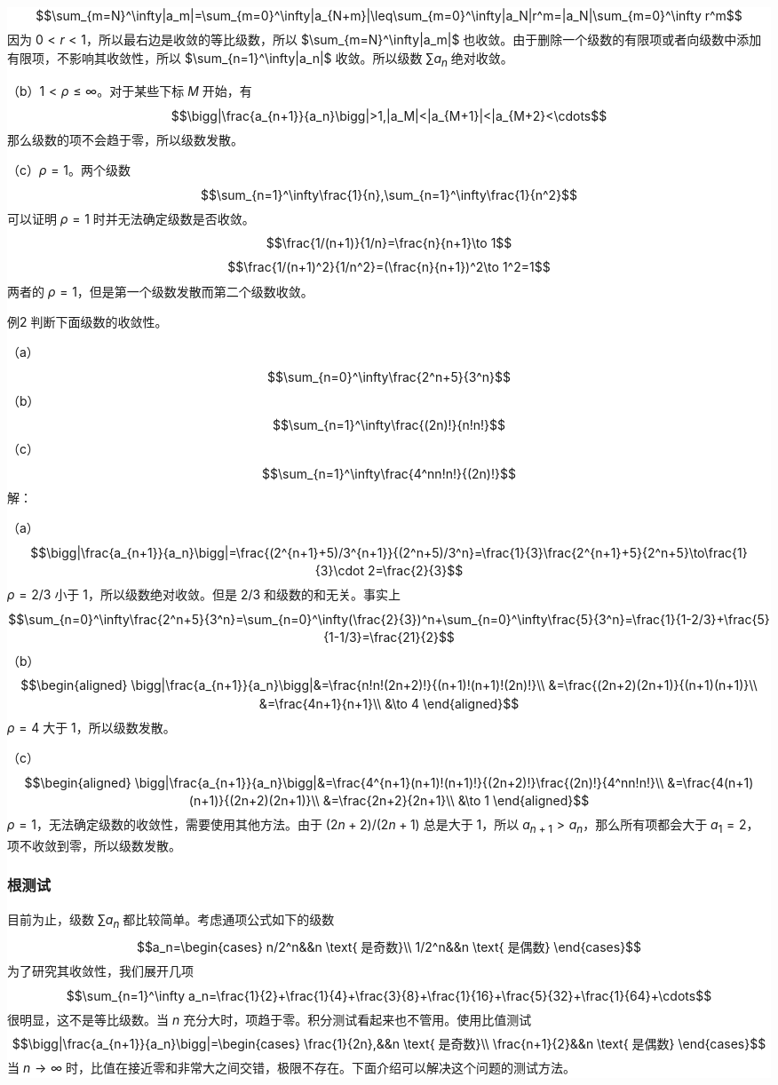 $$\sum_{m=N}^\infty|a_m|=\sum_{m=0}^\infty|a_{N+m}|\leq\sum_{m=0}^\infty|a_N|r^m=|a_N|\sum_{m=0}^\infty r^m$$
因为 $0<r<1$，所以最右边是收敛的等比级数，所以 $\sum_{m=N}^\infty|a_m|$ 也收敛。由于删除一个级数的有限项或者向级数中添加有限项，不影响其收敛性，所以 $\sum_{n=1}^\infty|a_n|$ 收敛。所以级数 $\sum a_n$ 绝对收敛。

（b）$1<\rho\leq\infty$。对于某些下标 $M$ 开始，有
$$\bigg|\frac{a_{n+1}}{a_n}\bigg|>1,|a_M|<|a_{M+1}|<|a_{M+2}<\cdots$$
那么级数的项不会趋于零，所以级数发散。

（c）$\rho=1$。两个级数
$$\sum_{n=1}^\infty\frac{1}{n},\sum_{n=1}^\infty\frac{1}{n^2}$$
可以证明 $\rho=1$ 时并无法确定级数是否收敛。
$$\frac{1/(n+1)}{1/n}=\frac{n}{n+1}\to 1$$
$$\frac{1/(n+1)^2}{1/n^2}=(\frac{n}{n+1})^2\to 1^2=1$$
两者的 $\rho=1$，但是第一个级数发散而第二个级数收敛。

例2 判断下面级数的收敛性。

（a）
$$\sum_{n=0}^\infty\frac{2^n+5}{3^n}$$
（b）
$$\sum_{n=1}^\infty\frac{(2n)!}{n!n!}$$
（c）
$$\sum_{n=1}^\infty\frac{4^nn!n!}{(2n)!}$$
解：

（a）
$$\bigg|\frac{a_{n+1}}{a_n}\bigg|=\frac{(2^{n+1}+5)/3^{n+1}}{(2^n+5)/3^n}=\frac{1}{3}\frac{2^{n+1}+5}{2^n+5}\to\frac{1}{3}\cdot 2=\frac{2}{3}$$
$\rho=2/3$ 小于 1，所以级数绝对收敛。但是 2/3 和级数的和无关。事实上
$$\sum_{n=0}^\infty\frac{2^n+5}{3^n}=\sum_{n=0}^\infty(\frac{2}{3})^n+\sum_{n=0}^\infty\frac{5}{3^n}=\frac{1}{1-2/3}+\frac{5}{1-1/3}=\frac{21}{2}$$
（b）
$$\begin{aligned}
\bigg|\frac{a_{n+1}}{a_n}\bigg|&=\frac{n!n!(2n+2)!}{(n+1)!(n+1)!(2n)!}\\
&=\frac{(2n+2)(2n+1)}{(n+1)(n+1)}\\
&=\frac{4n+1}{n+1}\\
&\to 4
\end{aligned}$$
$\rho=4$ 大于 1，所以级数发散。

（c）
$$\begin{aligned}
\bigg|\frac{a_{n+1}}{a_n}\bigg|&=\frac{4^{n+1}(n+1)!(n+1)!}{(2n+2)!}\frac{(2n)!}{4^nn!n!}\\
&=\frac{4(n+1)(n+1)}{(2n+2)(2n+1)}\\
&=\frac{2n+2}{2n+1}\\
&\to 1
\end{aligned}$$
$\rho=1$，无法确定级数的收敛性，需要使用其他方法。由于 $(2n+2)/(2n+1)$ 总是大于 1，所以 $a_{n+1}>a_n$，那么所有项都会大于 $a_1=2$，项不收敛到零，所以级数发散。

### 根测试
目前为止，级数 $\sum a_n$ 都比较简单。考虑通项公式如下的级数
$$a_n=\begin{cases}
n/2^n&&n \text{ 是奇数}\\
1/2^n&&n \text{ 是偶数}
\end{cases}$$
为了研究其收敛性，我们展开几项
$$\sum_{n=1}^\infty a_n=\frac{1}{2}+\frac{1}{4}+\frac{3}{8}+\frac{1}{16}+\frac{5}{32}+\frac{1}{64}+\cdots$$
很明显，这不是等比级数。当 $n$ 充分大时，项趋于零。积分测试看起来也不管用。使用比值测试
$$\bigg|\frac{a_{n+1}}{a_n}\bigg|=\begin{cases}
\frac{1}{2n},&&n \text{ 是奇数}\\
\frac{n+1}{2}&&n \text{ 是偶数}
\end{cases}$$
当 $n\to\infty$ 时，比值在接近零和非常大之间交错，极限不存在。下面介绍可以解决这个问题的测试方法。